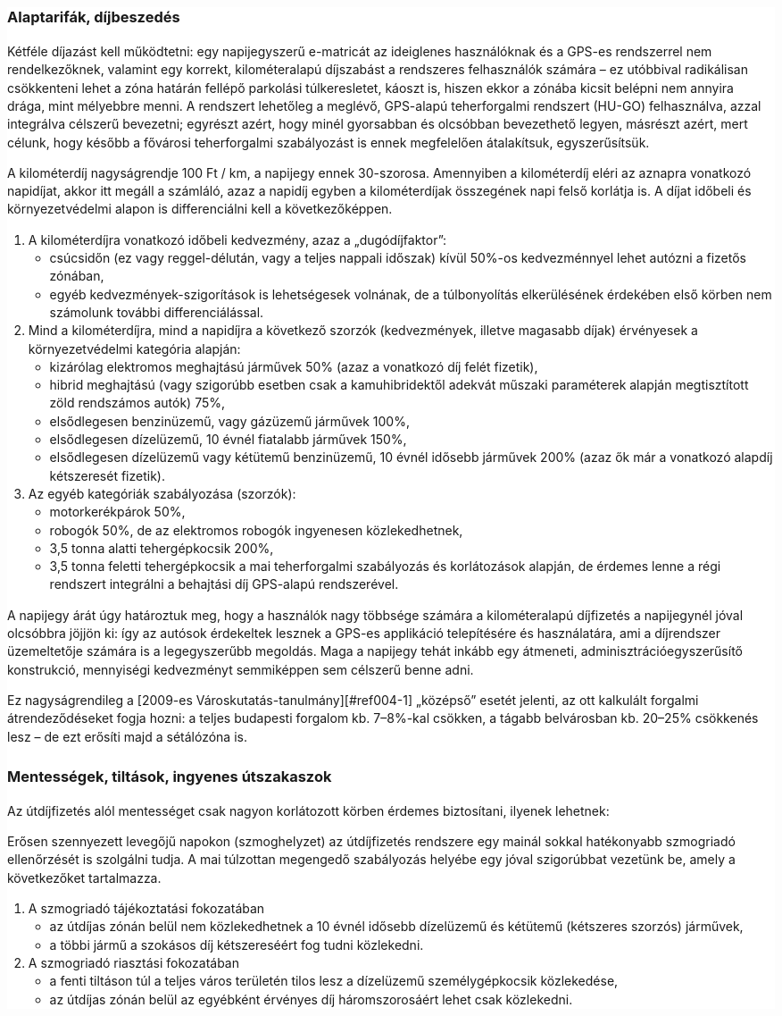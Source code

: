 ### Alaptarifák, díjbeszedés

Kétféle díjazást kell működtetni: egy napijegyszerű e-matricát az ideiglenes használóknak és a GPS-es rendszerrel nem rendelkezőknek, valamint egy korrekt, kilométeralapú díjszabást a rendszeres felhasználók számára – ez utóbbival radikálisan csökkenteni lehet a zóna határán fellépő parkolási túlkeresletet, káoszt is, hiszen ekkor a zónába kicsit belépni nem annyira drága, mint mélyebbre menni. A rendszert lehetőleg a meglévő, GPS-alapú teherforgalmi rendszert (HU-GO) felhasználva, azzal integrálva célszerű bevezetni; egyrészt azért, hogy minél gyorsabban és olcsóbban bevezethető legyen, másrészt azért, mert célunk, hogy később a fővárosi teherforgalmi szabályozást is ennek megfelelően átalakítsuk, egyszerűsítsük.

A kilométerdíj nagyságrendje 100 Ft / km, a napijegy ennek 30-szorosa. Amennyiben a kilométerdíj eléri az aznapra vonatkozó napidíjat, akkor itt megáll a számláló, azaz a napidíj egyben a kilométerdíjak összegének napi felső korlátja is. A díjat időbeli és környezetvédelmi alapon is differenciálni kell a következőképpen.

1. A kilométerdíjra vonatkozó időbeli kedvezmény, azaz a „dugódíjfaktor”:
    * csúcsidőn (ez vagy reggel-délután, vagy a teljes nappali időszak) kívül 50%-os kedvezménnyel lehet autózni a fizetős zónában,
    * egyéb kedvezmények-szigorítások is lehetségesek volnának, de a túlbonyolítás elkerülésének érdekében első körben nem számolunk további differenciálással.
2. Mind a kilométerdíjra, mind a napidíjra a következő szorzók (kedvezmények, illetve magasabb díjak) érvényesek a környezetvédelmi kategória alapján:
    * kizárólag elektromos meghajtású járművek 50% (azaz a vonatkozó díj felét fizetik),
    * hibrid meghajtású (vagy szigorúbb esetben csak a kamuhibridektől adekvát műszaki paraméterek alapján megtisztított zöld rendszámos autók) 75%,
    * elsődlegesen benzinüzemű, vagy gázüzemű járművek 100%,
    * elsődlegesen dízelüzemű, 10 évnél fiatalabb járművek 150%,
    * elsődlegesen dízelüzemű vagy kétütemű benzinüzemű, 10 évnél idősebb járművek 200% (azaz ők már a vonatkozó alapdíj kétszeresét fizetik).
3. Az egyéb kategóriák szabályozása (szorzók):
    * motorkerékpárok 50%,
    * robogók 50%, de az elektromos robogók ingyenesen közlekedhetnek,
    * 3,5 tonna alatti tehergépkocsik 200%,
    * 3,5 tonna feletti tehergépkocsik a mai teherforgalmi szabályozás és korlátozások alapján, de érdemes lenne a régi rendszert integrálni a behajtási díj GPS-alapú rendszerével.

A napijegy árát úgy határoztuk meg, hogy a használók nagy többsége számára a kilométeralapú díjfizetés a napijegynél jóval olcsóbbra jöjjön ki: így az autósok érdekeltek lesznek a GPS-es applikáció telepítésére és használatára, ami a díjrendszer üzemeltetője számára is a legegyszerűbb megoldás. Maga a napijegy tehát inkább egy átmeneti, adminisztrációegyszerűsítő konstrukció, mennyiségi kedvezményt semmiképpen sem célszerű benne adni.

Ez nagyságrendileg a [2009-es Városkutatás-tanulmány][#ref004-1] „középső” esetét jelenti, az ott kalkulált forgalmi átrendeződéseket fogja hozni: a teljes budapesti forgalom kb. 7–8%-kal csökken, a tágabb belvárosban kb. 20–25% csökkenés lesz – de ezt erősíti majd a sétálózóna is.

### Mentességek, tiltások, ingyenes útszakaszok

Az útdíjfizetés alól mentességet csak nagyon korlátozott körben érdemes biztosítani, ilyenek lehetnek:

Erősen szennyezett levegőjű napokon (szmoghelyzet) az útdíjfizetés rendszere egy mainál sokkal hatékonyabb szmogriadó ellenőrzését is szolgálni tudja. A mai túlzottan megengedő szabályozás helyébe egy jóval szigorúbbat vezetünk be, amely a következőket tartalmazza.
1. A szmogriadó tájékoztatási fokozatában
    * az útdíjas zónán belül nem közlekedhetnek a 10 évnél idősebb dízelüzemű és kétütemű (kétszeres szorzós) járművek,
    * a többi jármű a szokásos díj kétszereséért fog tudni közlekedni.
2. A szmogriadó riasztási fokozatában
    * a fenti tiltáson túl a teljes város területén tilos lesz a dízelüzemű személygépkocsik közlekedése,
    * az útdíjas zónán belül az egyébként érvényes díj háromszorosáért lehet csak közlekedni.
